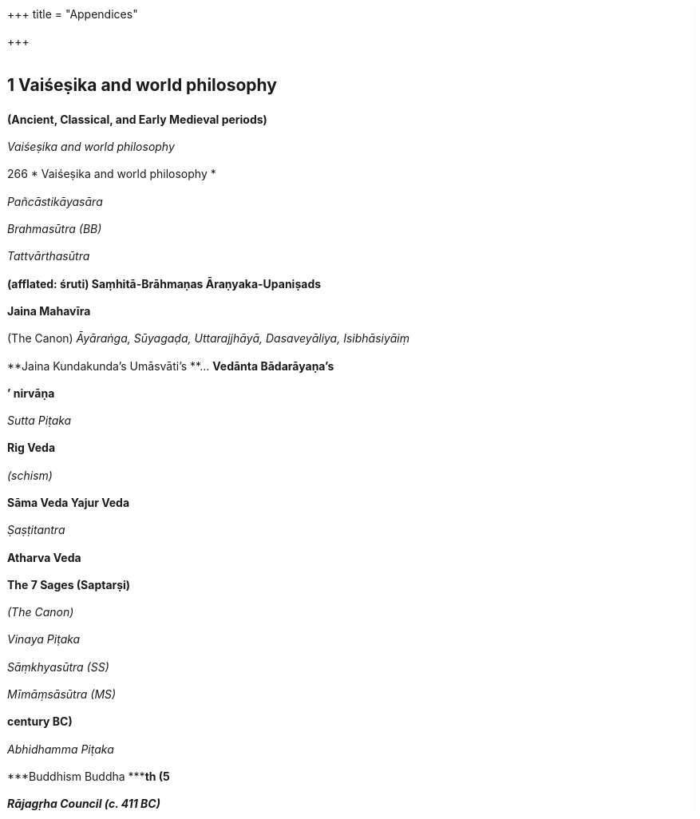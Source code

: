 +++
title = "Appendices"

+++
## 1 Vaiśeṣika and world philosophy 

**\(Ancient, Classical, and Early Medieval periods\)**

*Vaiśeṣika and world philosophy*

266 * Vaiśeṣika and world philosophy *

*Pañcāstikāyasāra*

*Brahmasūtra \(BB\)*

*Tattvārthasūtra*

**\(afflated: śruti\) Saṃhitā-Brāhmaṇas Āraṇyaka-Upaniṣads**

**Jaina Mahavīra**

\(The Canon\) *Āyāraṅga, Sūyagaḍa, Uttarajjhāyā, Dasaveyāliya, Isibhāsiyāiṃ*

**Jaina Kundakunda’s Umāsvāti’s **… **Vedānta Bādarāyaṇa’s**





**’ nirvāṇa**





*Sutta Piṭaka*

**Rig Veda**

*\(schism\)*

**Sāma Veda Yajur Veda**

*Ṣaṣṭitantra*

**Atharva Veda**

**The 7 Sages \(Saptarṣi\)**

*\(The Canon\)*

*Vinaya Piṭaka*

*Sāṃkhyasūtra \(SS\)*

*Mīmāṃsāsūtra \(MS\)*

**century BC\)**

*Abhidhamma Piṭaka*

***Buddhism Buddha *****th \(5**

***Rājagṛha Council \(c. 411 BC\)***
